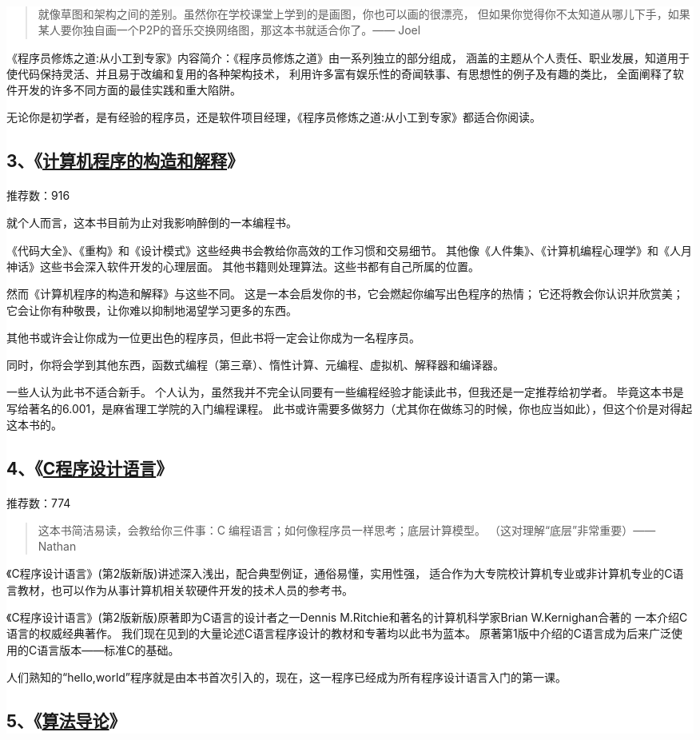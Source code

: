 > 就像草图和架构之间的差别。虽然你在学校课堂上学到的是画图，你也可以画的很漂亮，
> 但如果你觉得你不太知道从哪儿下手，如果某人要你独自画一个P2P的音乐交换网络图，那这本书就适合你了。—— Joel

《程序员修炼之道:从小工到专家》内容简介：《程序员修炼之道》由一系列独立的部分组成，
涵盖的主题从个人责任、职业发展，知道用于使代码保持灵活、并且易于改编和复用的各种架构技术，
利用许多富有娱乐性的奇闻轶事、有思想性的例子及有趣的类比，
全面阐释了软件开发的许多不同方面的最佳实践和重大陷阱。

无论你是初学者，是有经验的程序员，还是软件项目经理，《程序员修炼之道:从小工到专家》都适合你阅读。

## 3、《[计算机程序的构造和解释](http://www.amazon.cn/gp/product/B0011AP7RY/ref=as_li_ss_tl?ie=UTF8&camp=536&creative=3132&creativeASIN=B0011AP7RY&linkCode=as2&tag=cfjh-23)》

推荐数：916

就个人而言，这本书目前为止对我影响醉倒的一本编程书。

《代码大全》、《重构》和《设计模式》这些经典书会教给你高效的工作习惯和交易细节。
其他像《人件集》、《计算机编程心理学》和《人月神话》这些书会深入软件开发的心理层面。
其他书籍则处理算法。这些书都有自己所属的位置。

然而《计算机程序的构造和解释》与这些不同。
这是一本会启发你的书，它会燃起你编写出色程序的热情；
它还将教会你认识并欣赏美；
它会让你有种敬畏，让你难以抑制地渴望学习更多的东西。

其他书或许会让你成为一位更出色的程序员，但此书将一定会让你成为一名程序员。

同时，你将会学到其他东西，函数式编程（第三章）、惰性计算、元编程、虚拟机、解释器和编译器。

一些人认为此书不适合新手。
个人认为，虽然我并不完全认同要有一些编程经验才能读此书，但我还是一定推荐给初学者。
毕竟这本书是写给著名的6.001，是麻省理工学院的入门编程课程。
此书或许需要多做努力（尤其你在做练习的时候，你也应当如此），但这个价是对得起这本书的。

## 4、《[C程序设计语言](http://www.amazon.cn/gp/product/B0011425T8/ref=as_li_ss_tl?ie=UTF8&camp=536&creative=3132&creativeASIN=B0011425T8&linkCode=as2&tag=cfjh-23)》

推荐数：774

> 这本书简洁易读，会教给你三件事：C 编程语言；如何像程序员一样思考；底层计算模型。
> （这对理解“底层”非常重要）—— Nathan

《C程序设计语言》(第2版新版)讲述深入浅出，配合典型例证，通俗易懂，实用性强，
适合作为大专院校计算机专业或非计算机专业的C语言教材，也可以作为从事计算机相关软硬件开发的技术人员的参考书。

《C程序设计语言》(第2版新版)原著即为C语言的设计者之一Dennis M.Ritchie和著名的计算机科学家Brian W.Kernighan合著的
一本介绍C语言的权威经典著作。
我们现在见到的大量论述C语言程序设计的教材和专著均以此书为蓝本。
原著第1版中介绍的C语言成为后来广泛使用的C语言版本——标准C的基础。

人们熟知的“hello,world”程序就是由本书首次引入的，现在，这一程序已经成为所有程序设计语言入门的第一课。

## 5、《[算法导论](http://www.amazon.cn/gp/product/B0011BVTRK/ref=as_li_ss_tl?ie=UTF8&camp=536&creative=3132&creativeASIN=B0011BVTRK&linkCode=as2&tag=cfjh-23)》
